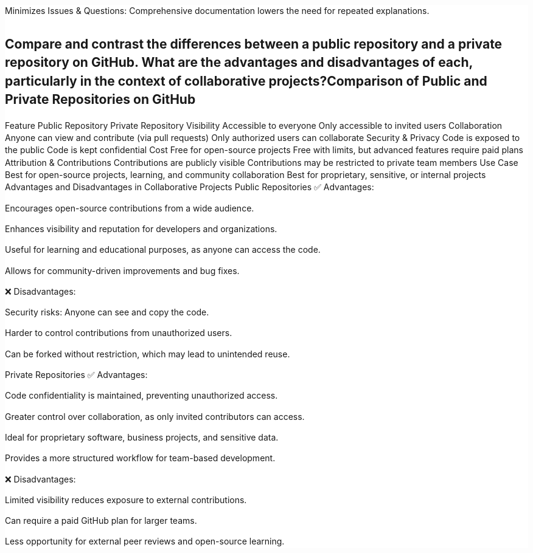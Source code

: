 Minimizes Issues & Questions: Comprehensive documentation lowers the need for repeated explanations.



## Compare and contrast the differences between a public repository and a private repository on GitHub. What are the advantages and disadvantages of each, particularly in the context of collaborative projects?Comparison of Public and Private Repositories on GitHub
Feature	Public Repository	Private Repository
Visibility	Accessible to everyone	Only accessible to invited users
Collaboration	Anyone can view and contribute (via pull requests)	Only authorized users can collaborate
Security & Privacy	Code is exposed to the public	Code is kept confidential
Cost	Free for open-source projects	Free with limits, but advanced features require paid plans
Attribution & Contributions	Contributions are publicly visible	Contributions may be restricted to private team members
Use Case	Best for open-source projects, learning, and community collaboration	Best for proprietary, sensitive, or internal projects
Advantages and Disadvantages in Collaborative Projects
Public Repositories
✅ Advantages:

Encourages open-source contributions from a wide audience.

Enhances visibility and reputation for developers and organizations.

Useful for learning and educational purposes, as anyone can access the code.

Allows for community-driven improvements and bug fixes.

❌ Disadvantages:

Security risks: Anyone can see and copy the code.

Harder to control contributions from unauthorized users.

Can be forked without restriction, which may lead to unintended reuse.

Private Repositories
✅ Advantages:

Code confidentiality is maintained, preventing unauthorized access.

Greater control over collaboration, as only invited contributors can access.

Ideal for proprietary software, business projects, and sensitive data.

Provides a more structured workflow for team-based development.

❌ Disadvantages:

Limited visibility reduces exposure to external contributions.

Can require a paid GitHub plan for larger teams.

Less opportunity for external peer reviews and open-source learning.
